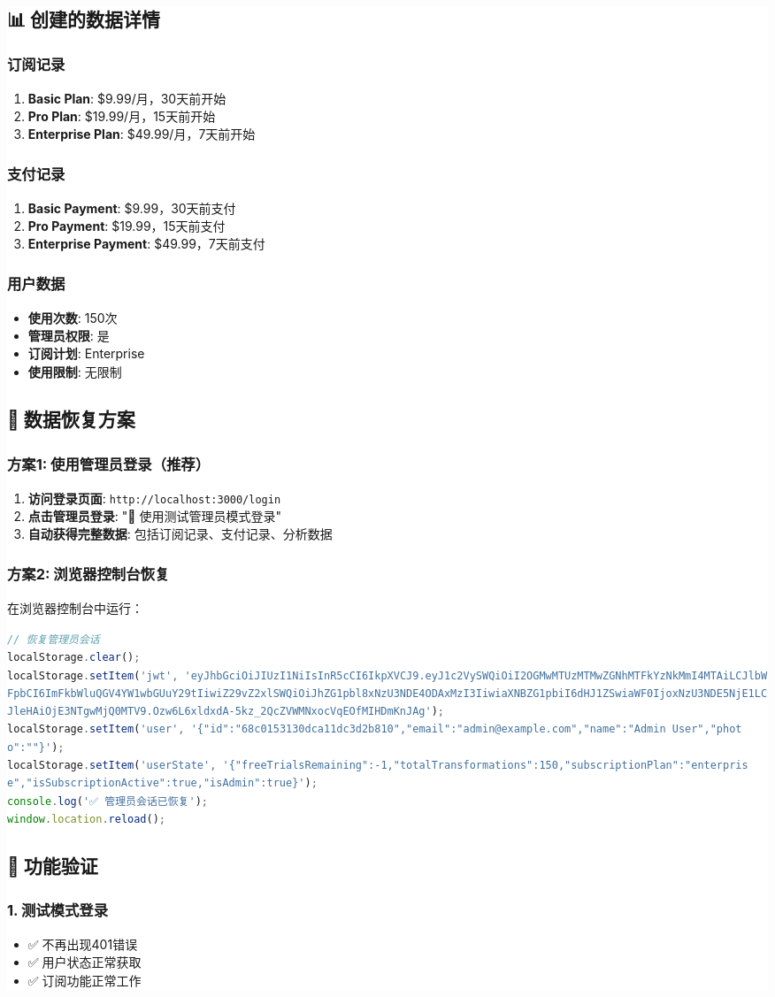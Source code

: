 ## 📊 创建的数据详情

### 订阅记录
1. **Basic Plan**: $9.99/月，30天前开始
2. **Pro Plan**: $19.99/月，15天前开始  
3. **Enterprise Plan**: $49.99/月，7天前开始

### 支付记录
1. **Basic Payment**: $9.99，30天前支付
2. **Pro Payment**: $19.99，15天前支付
3. **Enterprise Payment**: $49.99，7天前支付

### 用户数据
- **使用次数**: 150次
- **管理员权限**: 是
- **订阅计划**: Enterprise
- **使用限制**: 无限制

## 🔄 数据恢复方案

### 方案1: 使用管理员登录（推荐）

1. **访问登录页面**: `http://localhost:3000/login`
2. **点击管理员登录**: "🔑 使用测试管理员模式登录"
3. **自动获得完整数据**: 包括订阅记录、支付记录、分析数据

### 方案2: 浏览器控制台恢复

在浏览器控制台中运行：
```javascript
// 恢复管理员会话
localStorage.clear();
localStorage.setItem('jwt', 'eyJhbGciOiJIUzI1NiIsInR5cCI6IkpXVCJ9.eyJ1c2VySWQiOiI2OGMwMTUzMTMwZGNhMTFkYzNkMmI4MTAiLCJlbWFpbCI6ImFkbWluQGV4YW1wbGUuY29tIiwiZ29vZ2xlSWQiOiJhZG1pbl8xNzU3NDE4ODAxMzI3IiwiaXNBZG1pbiI6dHJ1ZSwiaWF0IjoxNzU3NDE5NjE1LCJleHAiOjE3NTgwMjQ0MTV9.Ozw6L6xldxdA-5kz_2QcZVWMNxocVqEOfMIHDmKnJAg');
localStorage.setItem('user', '{"id":"68c0153130dca11dc3d2b810","email":"admin@example.com","name":"Admin User","photo":""}');
localStorage.setItem('userState', '{"freeTrialsRemaining":-1,"totalTransformations":150,"subscriptionPlan":"enterprise","isSubscriptionActive":true,"isAdmin":true}');
console.log('✅ 管理员会话已恢复');
window.location.reload();
```

## 🎯 功能验证

### 1. 测试模式登录
- ✅ 不再出现401错误
- ✅ 用户状态正常获取
- ✅ 订阅功能正常工作
